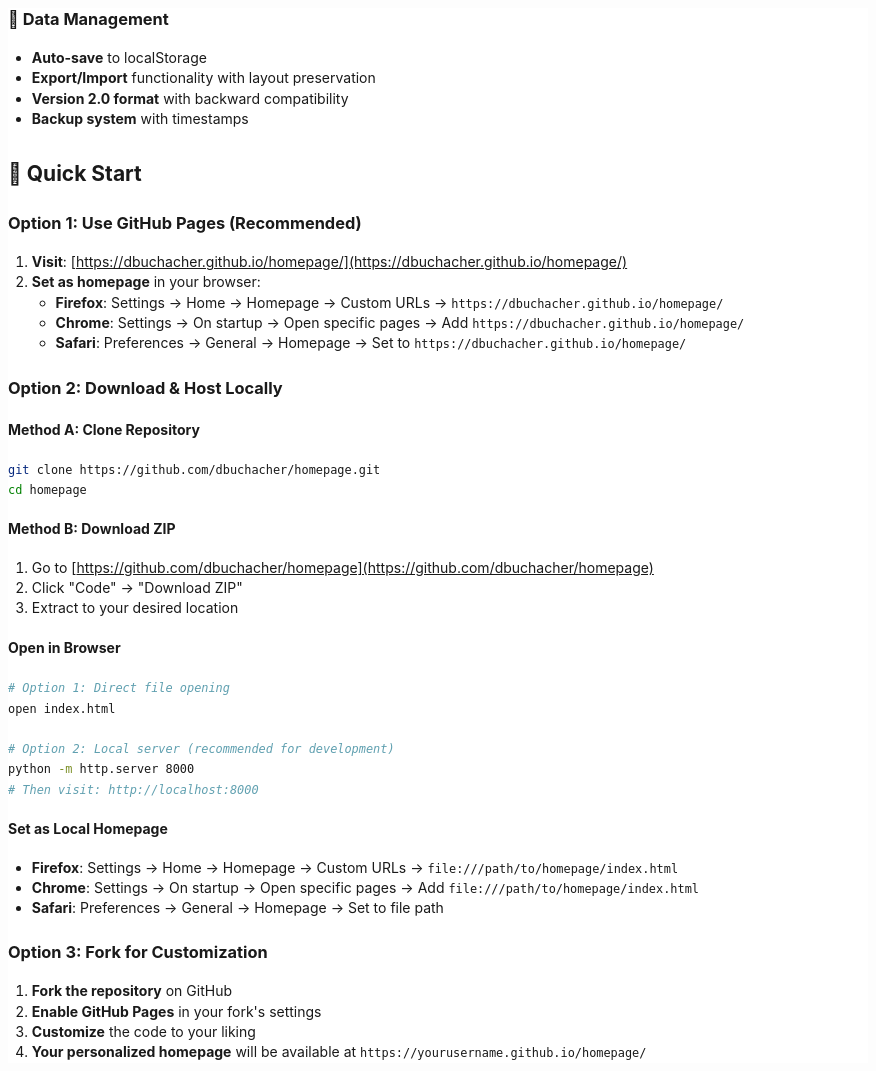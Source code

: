 ### 💾 **Data Management**
- **Auto-save** to localStorage
- **Export/Import** functionality with layout preservation
- **Version 2.0 format** with backward compatibility
- **Backup system** with timestamps

## 🚀 Quick Start

### **Option 1: Use GitHub Pages (Recommended)**
1. **Visit**: [https://dbuchacher.github.io/homepage/](https://dbuchacher.github.io/homepage/)
2. **Set as homepage** in your browser:
   - **Firefox**: Settings → Home → Homepage → Custom URLs → `https://dbuchacher.github.io/homepage/`
   - **Chrome**: Settings → On startup → Open specific pages → Add `https://dbuchacher.github.io/homepage/`
   - **Safari**: Preferences → General → Homepage → Set to `https://dbuchacher.github.io/homepage/`

### **Option 2: Download & Host Locally**

#### **Method A: Clone Repository**
```bash
git clone https://github.com/dbuchacher/homepage.git
cd homepage
```

#### **Method B: Download ZIP**
1. Go to [https://github.com/dbuchacher/homepage](https://github.com/dbuchacher/homepage)
2. Click "Code" → "Download ZIP"
3. Extract to your desired location

#### **Open in Browser**
```bash
# Option 1: Direct file opening
open index.html

# Option 2: Local server (recommended for development)
python -m http.server 8000
# Then visit: http://localhost:8000
```

#### **Set as Local Homepage**
- **Firefox**: Settings → Home → Homepage → Custom URLs → `file:///path/to/homepage/index.html`
- **Chrome**: Settings → On startup → Open specific pages → Add `file:///path/to/homepage/index.html`
- **Safari**: Preferences → General → Homepage → Set to file path

### **Option 3: Fork for Customization**
1. **Fork the repository** on GitHub
2. **Enable GitHub Pages** in your fork's settings
3. **Customize** the code to your liking
4. **Your personalized homepage** will be available at `https://yourusername.github.io/homepage/`
